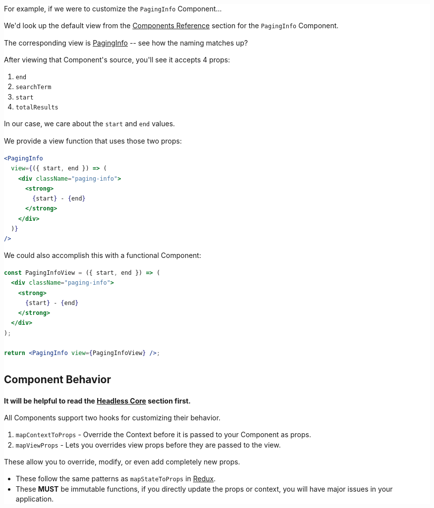 For example, if we were to customize the `PagingInfo` Component...

We'd look up the default view from the [Components Reference](#component-reference) section for the `PagingInfo` Component.

The corresponding view is [PagingInfo](packages/react-search-ui-views/src/PagingInfo.js) -- see how the naming matches up?

After viewing that Component's source, you'll see it accepts 4 props:

1. `end`
2. `searchTerm`
3. `start`
4. `totalResults`

In our case, we care about the `start` and `end` values.

We provide a view function that uses those two props:

```jsx
<PagingInfo
  view={({ start, end }) => (
    <div className="paging-info">
      <strong>
        {start} - {end}
      </strong>
    </div>
  )}
/>
```

We could also accomplish this with a functional Component:

```jsx
const PagingInfoView = ({ start, end }) => (
  <div className="paging-info">
    <strong>
      {start} - {end}
    </strong>
  </div>
);

return <PagingInfo view={PagingInfoView} />;
```

## Component Behavior

**It will be helpful to read the [Headless Core](#headless-core) section first.**

All Components support two hooks for customizing their behavior.

1. `mapContextToProps` - Override the Context before it is passed to your Component as
   props.
2. `mapViewProps` - Lets you overrides view props before they are passed to the view.

These allow you to override, modify, or even add completely new props.

- These follow the same patterns as `mapStateToProps` in [Redux](https://redux.js.org/).
- These **MUST** be immutable functions, if you directly update the props or context, you will have major issues in your application.
